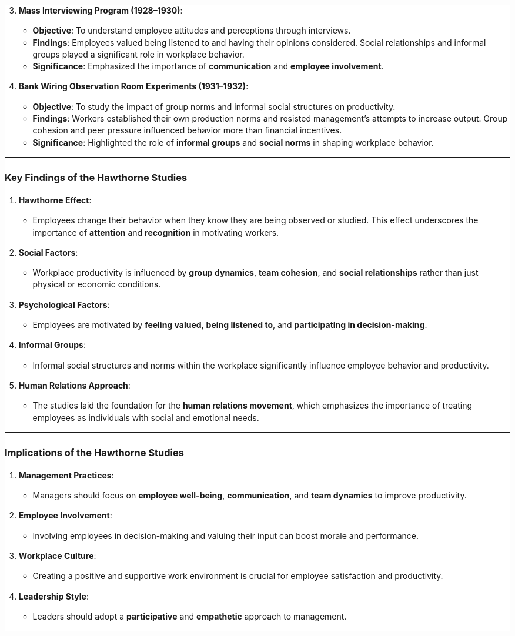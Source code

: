 3. **Mass Interviewing Program (1928–1930)**:
   - **Objective**: To understand employee attitudes and perceptions through interviews.
   - **Findings**: Employees valued being listened to and having their opinions considered. Social relationships and informal groups played a significant role in workplace behavior.
   - **Significance**: Emphasized the importance of **communication** and **employee involvement**.

4. **Bank Wiring Observation Room Experiments (1931–1932)**:
   - **Objective**: To study the impact of group norms and informal social structures on productivity.
   - **Findings**: Workers established their own production norms and resisted management’s attempts to increase output. Group cohesion and peer pressure influenced behavior more than financial incentives.
   - **Significance**: Highlighted the role of **informal groups** and **social norms** in shaping workplace behavior.

---

### **Key Findings of the Hawthorne Studies**

1. **Hawthorne Effect**:
   - Employees change their behavior when they know they are being observed or studied. This effect underscores the importance of **attention** and **recognition** in motivating workers.

2. **Social Factors**:
   - Workplace productivity is influenced by **group dynamics**, **team cohesion**, and **social relationships** rather than just physical or economic conditions.

3. **Psychological Factors**:
   - Employees are motivated by **feeling valued**, **being listened to**, and **participating in decision-making**.

4. **Informal Groups**:
   - Informal social structures and norms within the workplace significantly influence employee behavior and productivity.

5. **Human Relations Approach**:
   - The studies laid the foundation for the **human relations movement**, which emphasizes the importance of treating employees as individuals with social and emotional needs.

---

### **Implications of the Hawthorne Studies**

1. **Management Practices**:
   - Managers should focus on **employee well-being**, **communication**, and **team dynamics** to improve productivity.

2. **Employee Involvement**:
   - Involving employees in decision-making and valuing their input can boost morale and performance.

3. **Workplace Culture**:
   - Creating a positive and supportive work environment is crucial for employee satisfaction and productivity.

4. **Leadership Style**:
   - Leaders should adopt a **participative** and **empathetic** approach to management.

---